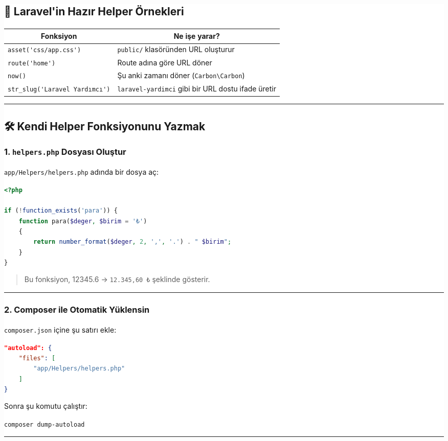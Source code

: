 ## 🧰 Laravel'in Hazır Helper Örnekleri

| Fonksiyon                      | Ne işe yarar?                                      |
| ------------------------------ | -------------------------------------------------- |
| `asset('css/app.css')`         | `public/` klasöründen URL oluşturur                |
| `route('home')`                | Route adına göre URL döner                         |
| `now()`                        | Şu anki zamanı döner (`Carbon\Carbon`)             |
| `str_slug('Laravel Yardımcı')` | `laravel-yardimci` gibi bir URL dostu ifade üretir |

---

## 🛠️ Kendi Helper Fonksiyonunu Yazmak

### 1. `helpers.php` Dosyası Oluştur

`app/Helpers/helpers.php` adında bir dosya aç:

```php
<?php

if (!function_exists('para')) {
    function para($deger, $birim = '₺')
    {
        return number_format($deger, 2, ',', '.') . " $birim";
    }
}
```

> Bu fonksiyon, 12345.6 → `12.345,60 ₺` şeklinde gösterir.

---

### 2. Composer ile Otomatik Yüklensin

`composer.json` içine şu satırı ekle:

```json
"autoload": {
    "files": [
        "app/Helpers/helpers.php"
    ]
}
```

Sonra şu komutu çalıştır:

```bash
composer dump-autoload
```

---
